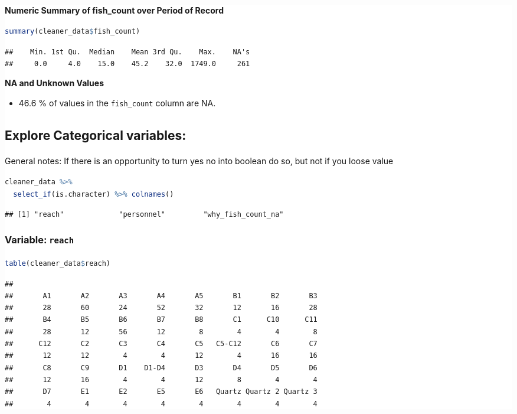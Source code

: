**Numeric Summary of fish\_count over Period of Record**

``` r
summary(cleaner_data$fish_count)
```

    ##    Min. 1st Qu.  Median    Mean 3rd Qu.    Max.    NA's 
    ##     0.0     4.0    15.0    45.2    32.0  1749.0     261

**NA and Unknown Values**

-   46.6 % of values in the `fish_count` column are NA.

## Explore Categorical variables:

General notes: If there is an opportunity to turn yes no into boolean do
so, but not if you loose value

``` r
cleaner_data %>% 
  select_if(is.character) %>% colnames()
```

    ## [1] "reach"             "personnel"         "why_fish_count_na"

### Variable: `reach`

``` r
table(cleaner_data$reach)
```

    ## 
    ##       A1       A2       A3       A4       A5       B1       B2       B3 
    ##       28       60       24       52       32       12       16       28 
    ##       B4       B5       B6       B7       B8       C1      C10      C11 
    ##       28       12       56       12        8        4        4        8 
    ##      C12       C2       C3       C4       C5   C5-C12       C6       C7 
    ##       12       12        4        4       12        4       16       16 
    ##       C8       C9       D1    D1-D4       D3       D4       D5       D6 
    ##       12       16        4        4       12        8        4        4 
    ##       D7       E1       E2       E5       E6   Quartz Quartz 2 Quartz 3 
    ##        4        4        4        4        4        4        4        4
